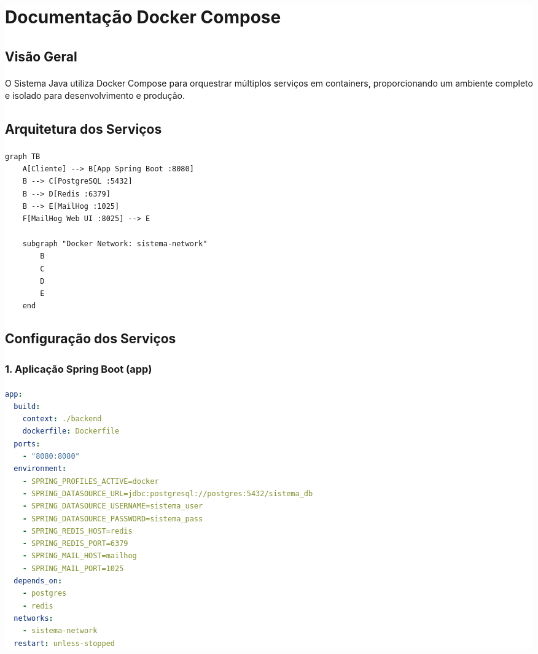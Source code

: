 # Documentação Docker Compose

## Visão Geral

O Sistema Java utiliza Docker Compose para orquestrar múltiplos serviços em containers, proporcionando um ambiente completo e isolado para desenvolvimento e produção.

## Arquitetura dos Serviços

```mermaid
graph TB
    A[Cliente] --> B[App Spring Boot :8080]
    B --> C[PostgreSQL :5432]
    B --> D[Redis :6379]
    B --> E[MailHog :1025]
    F[MailHog Web UI :8025] --> E
    
    subgraph "Docker Network: sistema-network"
        B
        C
        D
        E
    end
```

## Configuração dos Serviços

### 1. Aplicação Spring Boot (app)

```yaml
app:
  build:
    context: ./backend
    dockerfile: Dockerfile
  ports:
    - "8080:8080"
  environment:
    - SPRING_PROFILES_ACTIVE=docker
    - SPRING_DATASOURCE_URL=jdbc:postgresql://postgres:5432/sistema_db
    - SPRING_DATASOURCE_USERNAME=sistema_user
    - SPRING_DATASOURCE_PASSWORD=sistema_pass
    - SPRING_REDIS_HOST=redis
    - SPRING_REDIS_PORT=6379
    - SPRING_MAIL_HOST=mailhog
    - SPRING_MAIL_PORT=1025
  depends_on:
    - postgres
    - redis
  networks:
    - sistema-network
  restart: unless-stopped
```
